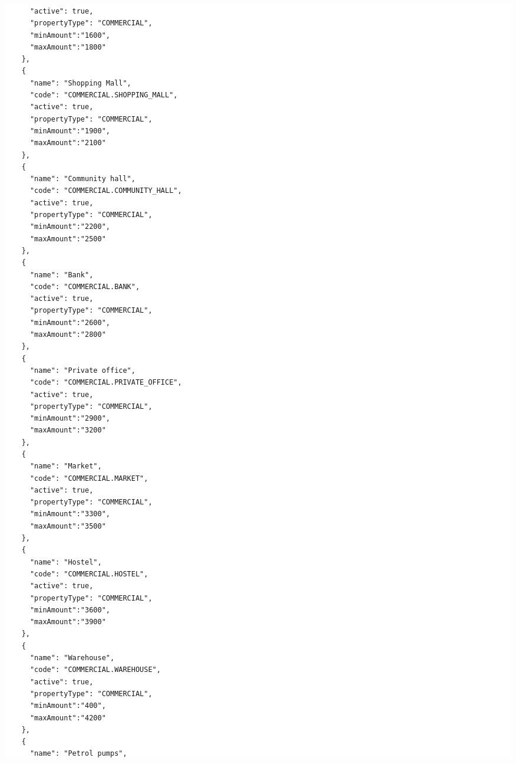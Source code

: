 ```text
      "active": true,
      "propertyType": "COMMERCIAL",
      "minAmount":"1600",
      "maxAmount":"1800"
    },
    {
      "name": "Shopping Mall",
      "code": "COMMERCIAL.SHOPPING_MALL",
      "active": true,
      "propertyType": "COMMERCIAL",
      "minAmount":"1900",
      "maxAmount":"2100"
    },
    {
      "name": "Community hall",
      "code": "COMMERCIAL.COMMUNITY_HALL",
      "active": true,
      "propertyType": "COMMERCIAL",
      "minAmount":"2200",
      "maxAmount":"2500"
    },
    {
      "name": "Bank",
      "code": "COMMERCIAL.BANK",
      "active": true,
      "propertyType": "COMMERCIAL",
      "minAmount":"2600",
      "maxAmount":"2800"
    },
    {
      "name": "Private office",
      "code": "COMMERCIAL.PRIVATE_OFFICE",
      "active": true,
      "propertyType": "COMMERCIAL",
      "minAmount":"2900",
      "maxAmount":"3200"
    },
    {
      "name": "Market",
      "code": "COMMERCIAL.MARKET",
      "active": true,
      "propertyType": "COMMERCIAL",
      "minAmount":"3300",
      "maxAmount":"3500"
    },
    {
      "name": "Hostel",
      "code": "COMMERCIAL.HOSTEL",
      "active": true,
      "propertyType": "COMMERCIAL",
      "minAmount":"3600",
      "maxAmount":"3900"
    },
    {
      "name": "Warehouse",
      "code": "COMMERCIAL.WAREHOUSE",
      "active": true,
      "propertyType": "COMMERCIAL",
      "minAmount":"400",
      "maxAmount":"4200"
    },
    {
      "name": "Petrol pumps",
```